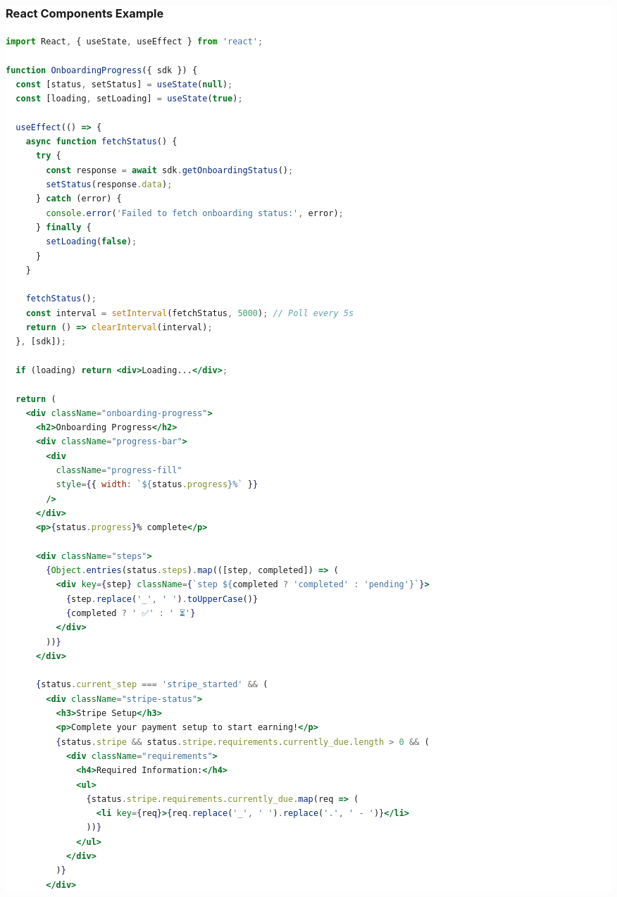 ### **React Components Example**

```jsx
import React, { useState, useEffect } from 'react';

function OnboardingProgress({ sdk }) {
  const [status, setStatus] = useState(null);
  const [loading, setLoading] = useState(true);

  useEffect(() => {
    async function fetchStatus() {
      try {
        const response = await sdk.getOnboardingStatus();
        setStatus(response.data);
      } catch (error) {
        console.error('Failed to fetch onboarding status:', error);
      } finally {
        setLoading(false);
      }
    }

    fetchStatus();
    const interval = setInterval(fetchStatus, 5000); // Poll every 5s
    return () => clearInterval(interval);
  }, [sdk]);

  if (loading) return <div>Loading...</div>;

  return (
    <div className="onboarding-progress">
      <h2>Onboarding Progress</h2>
      <div className="progress-bar">
        <div 
          className="progress-fill" 
          style={{ width: `${status.progress}%` }}
        />
      </div>
      <p>{status.progress}% complete</p>
      
      <div className="steps">
        {Object.entries(status.steps).map(([step, completed]) => (
          <div key={step} className={`step ${completed ? 'completed' : 'pending'}`}>
            {step.replace('_', ' ').toUpperCase()}
            {completed ? ' ✅' : ' ⏳'}
          </div>
        ))}
      </div>

      {status.current_step === 'stripe_started' && (
        <div className="stripe-status">
          <h3>Stripe Setup</h3>
          <p>Complete your payment setup to start earning!</p>
          {status.stripe && status.stripe.requirements.currently_due.length > 0 && (
            <div className="requirements">
              <h4>Required Information:</h4>
              <ul>
                {status.stripe.requirements.currently_due.map(req => (
                  <li key={req}>{req.replace('_', ' ').replace('.', ' - ')}</li>
                ))}
              </ul>
            </div>
          )}
        </div>
```